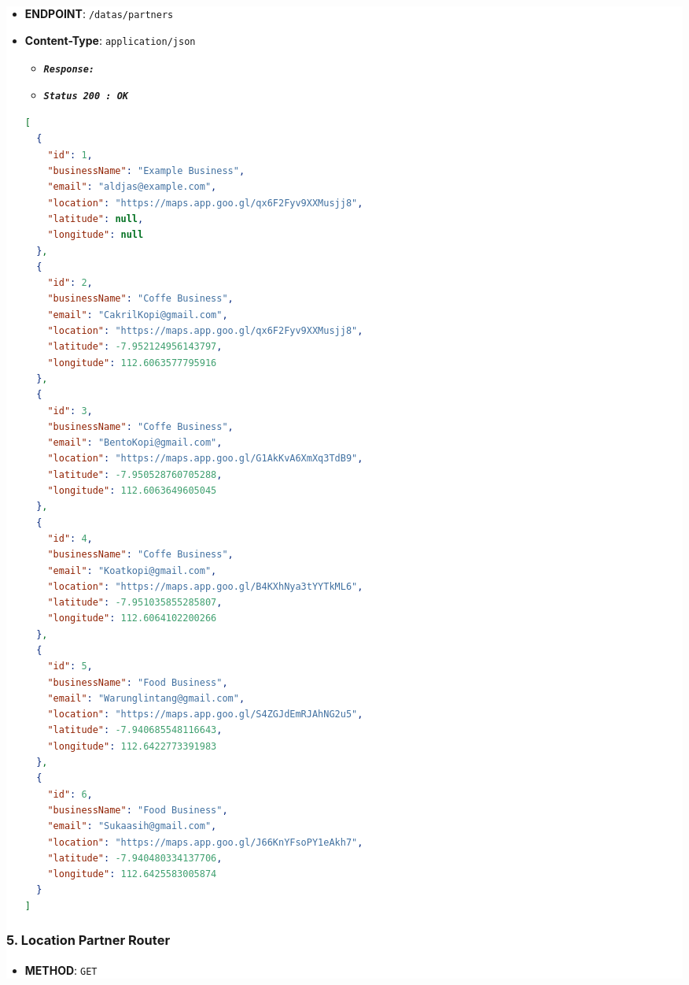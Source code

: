 - **ENDPOINT**: `/datas/partners`

- **Content-Type**: `application/json`

  - **_`Response:`_**

  - **_`Status 200 : OK`_**

  ```json
  [
    {
      "id": 1,
      "businessName": "Example Business",
      "email": "aldjas@example.com",
      "location": "https://maps.app.goo.gl/qx6F2Fyv9XXMusjj8",
      "latitude": null,
      "longitude": null
    },
    {
      "id": 2,
      "businessName": "Coffe Business",
      "email": "CakrilKopi@gmail.com",
      "location": "https://maps.app.goo.gl/qx6F2Fyv9XXMusjj8",
      "latitude": -7.952124956143797,
      "longitude": 112.6063577795916
    },
    {
      "id": 3,
      "businessName": "Coffe Business",
      "email": "BentoKopi@gmail.com",
      "location": "https://maps.app.goo.gl/G1AkKvA6XmXq3TdB9",
      "latitude": -7.950528760705288,
      "longitude": 112.6063649605045
    },
    {
      "id": 4,
      "businessName": "Coffe Business",
      "email": "Koatkopi@gmail.com",
      "location": "https://maps.app.goo.gl/B4KXhNya3tYYTkML6",
      "latitude": -7.951035855285807,
      "longitude": 112.6064102200266
    },
    {
      "id": 5,
      "businessName": "Food Business",
      "email": "Warunglintang@gmail.com",
      "location": "https://maps.app.goo.gl/S4ZGJdEmRJAhNG2u5",
      "latitude": -7.940685548116643,
      "longitude": 112.6422773391983
    },
    {
      "id": 6,
      "businessName": "Food Business",
      "email": "Sukaasih@gmail.com",
      "location": "https://maps.app.goo.gl/J66KnYFsoPY1eAkh7",
      "latitude": -7.940480334137706,
      "longitude": 112.6425583005874
    }
  ]
  ```
### 5. Location Partner Router
- **METHOD**: `GET`
